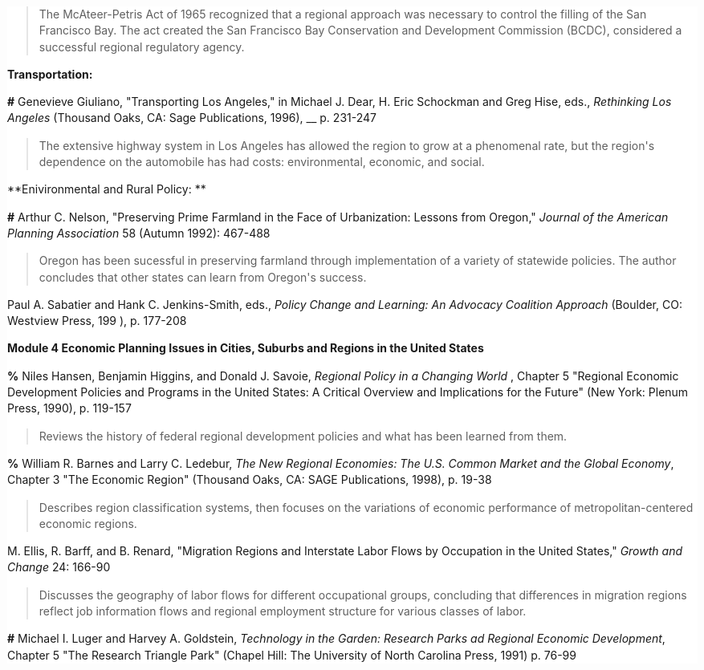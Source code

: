 > The McAteer-Petris Act of 1965 recognized that a regional approach was
necessary to control the filling of the San Francisco Bay.  The act created
the San Francisco Bay Conservation and Development Commission (BCDC),
considered a successful regional regulatory agency.

**Transportation:**

**#** Genevieve Giuliano, "Transporting Los Angeles," in Michael J. Dear, H.
Eric Schockman and Greg Hise, eds., _Rethinking Los Angeles_ (Thousand Oaks,
CA: Sage Publications, 1996), __ p. 231-247

> The extensive highway system in Los Angeles has allowed the region to grow
at a phenomenal rate, but the region's dependence on the automobile has had
costs:  environmental, economic, and social.

**Enivironmental and Rural Policy:  **

**#** Arthur C. Nelson, "Preserving Prime Farmland in the Face of
Urbanization: Lessons from Oregon," _Journal of the American Planning
Association_ 58 (Autumn 1992): 467-488  

> Oregon has been sucessful in preserving farmland through implementation of a
variety of statewide policies.  The author concludes that other states can
learn from Oregon's success.

Paul A. Sabatier and Hank C. Jenkins-Smith, eds., _Policy Change and Learning:
An Advocacy Coalition Approach_ (Boulder, CO: Westview Press, 199 ), p.
177-208  

**Module 4 Economic Planning Issues in Cities, Suburbs and Regions in the
United States**

**%** Niles Hansen, Benjamin Higgins, and Donald J. Savoie, _Regional Policy
in a Changing World_ , Chapter 5 "Regional Economic Development Policies and
Programs in the United States:  A Critical Overview and Implications for the
Future" (New York:  Plenum Press, 1990), p. 119-157

> Reviews the history of federal regional development policies and what has
been learned from them.

**%** William R. Barnes and Larry C. Ledebur, _The New Regional Economies:
The U.S. Common Market and the Global Economy_, Chapter 3 "The Economic
Region" (Thousand Oaks, CA:  SAGE Publications, 1998), p. 19-38

> Describes region classification systems, then focuses on the variations of
economic performance of metropolitan-centered economic regions.

M. Ellis, R. Barff, and B. Renard, "Migration Regions and Interstate Labor
Flows by Occupation in the United States," _Growth and Change_ 24:   166-90

> Discusses the geography of labor flows for different occupational groups,
concluding that differences in migration regions reflect job information flows
and regional employment structure for various classes of labor.

**#** Michael I. Luger and Harvey A. Goldstein, _Technology in the Garden:
Research Parks ad Regional Economic Development_, Chapter 5 "The Research
Triangle Park" (Chapel Hill:  The University of North Carolina Press, 1991) p.
76-99
